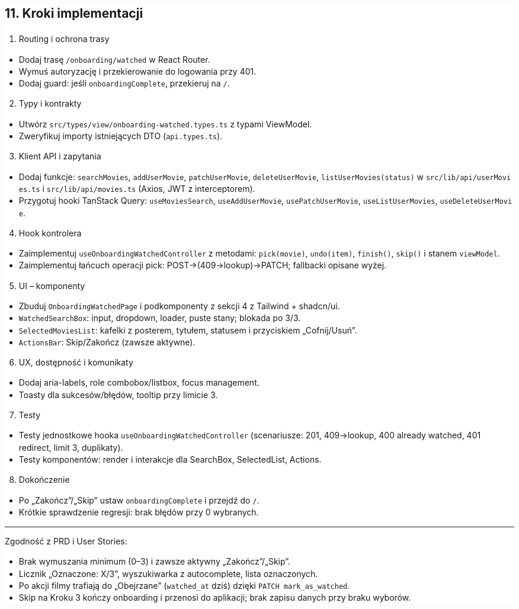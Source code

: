 ## 11. Kroki implementacji
1) Routing i ochrona trasy
- Dodaj trasę `/onboarding/watched` w React Router.
- Wymuś autoryzację i przekierowanie do logowania przy 401.
- Dodaj guard: jeśli `onboardingComplete`, przekieruj na `/`.

2) Typy i kontrakty
- Utwórz `src/types/view/onboarding-watched.types.ts` z typami ViewModel.
- Zweryfikuj importy istniejących DTO (`api.types.ts`).

3) Klient API i zapytania
- Dodaj funkcje: `searchMovies`, `addUserMovie`, `patchUserMovie`, `deleteUserMovie`, `listUserMovies(status)` w `src/lib/api/userMovies.ts` i `src/lib/api/movies.ts` (Axios, JWT z interceptorem).
- Przygotuj hooki TanStack Query: `useMoviesSearch`, `useAddUserMovie`, `usePatchUserMovie`, `useListUserMovies`, `useDeleteUserMovie`.

4) Hook kontrolera
- Zaimplementuj `useOnboardingWatchedController` z metodami: `pick(movie)`, `undo(item)`, `finish()`, `skip()` i stanem `viewModel`.
- Zaimplementuj łańcuch operacji pick: POST→(409→lookup)→PATCH; fallbacki opisane wyżej.

5) UI – komponenty
- Zbuduj `OnboardingWatchedPage` i podkomponenty z sekcji 4 z Tailwind + shadcn/ui.
- `WatchedSearchBox`: input, dropdown, loader, puste stany; blokada po 3/3.
- `SelectedMoviesList`: kafelki z posterem, tytułem, statusem i przyciskiem „Cofnij/Usuń”.
- `ActionsBar`: Skip/Zakończ (zawsze aktywne).

6) UX, dostępność i komunikaty
- Dodaj aria-labels, role combobox/listbox, focus management.
- Toasty dla sukcesów/błędów, tooltip przy limicie 3.

7) Testy
- Testy jednostkowe hooka `useOnboardingWatchedController` (scenariusze: 201, 409→lookup, 400 already watched, 401 redirect, limit 3, duplikaty).
- Testy komponentów: render i interakcje dla SearchBox, SelectedList, Actions.

8) Dokończenie
- Po „Zakończ”/„Skip” ustaw `onboardingComplete` i przejdź do `/`.
- Krótkie sprawdzenie regresji: brak błędów przy 0 wybranych.

---

Zgodność z PRD i User Stories:
- Brak wymuszania minimum (0–3) i zawsze aktywny „Zakończ”/„Skip”.
- Licznik „Oznaczone: X/3”, wyszukiwarka z autocomplete, lista oznaczonych.
- Po akcji filmy trafiają do „Obejrzane” (`watched_at` dziś) dzięki `PATCH mark_as_watched`.
- Skip na Kroku 3 kończy onboarding i przenosi do aplikacji; brak zapisu danych przy braku wyborów.
